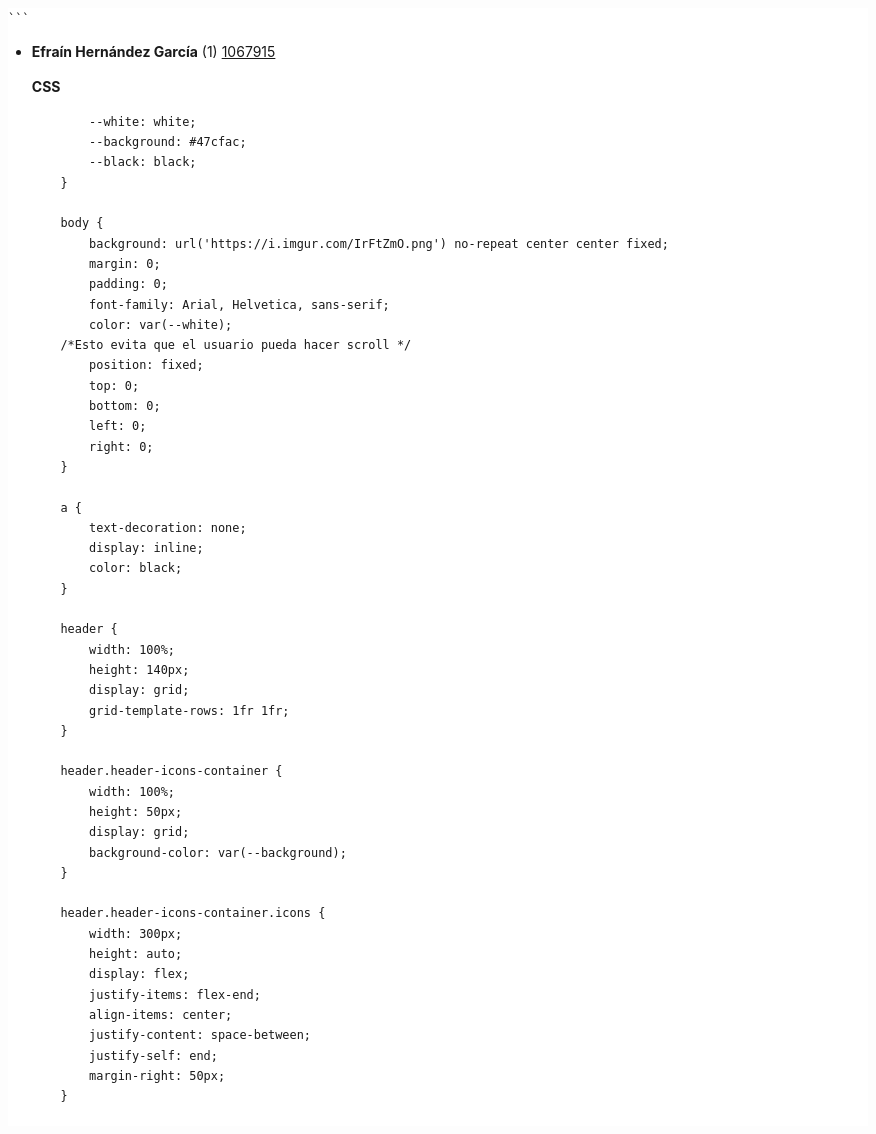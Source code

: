 	```

* **Efraín Hernández García** (1) [1067915](https://platzi.com/comentario/1067915/) 

	**CSS**
	```     :root {
	        --white: white;
	        --background: #47cfac;
	        --black: black;
	    }
	    
	    body {
	        background: url('https://i.imgur.com/IrFtZmO.png') no-repeat center center fixed;
	        margin: 0;
	        padding: 0; 
	        font-family: Arial, Helvetica, sans-serif;
	        color: var(--white);
	    /*Esto evita que el usuario pueda hacer scroll */    
	        position: fixed;
	        top: 0;
	        bottom: 0;
	        left: 0;
	        right: 0;
	    }
	    
	    a {
	        text-decoration: none;
	        display: inline;
	        color: black;
	    }
	    
	    header {
	        width: 100%;
	        height: 140px;
	        display: grid;
	        grid-template-rows: 1fr 1fr;
	    }
	    
	    header.header-icons-container {
	        width: 100%;
	        height: 50px;
	        display: grid;
	        background-color: var(--background);
	    }
	    
	    header.header-icons-container.icons {
	        width: 300px;
	        height: auto;
	        display: flex;
	        justify-items: flex-end;
	        align-items: center;
	        justify-content: space-between;
	        justify-self: end;
	        margin-right: 50px;
	    }
	    